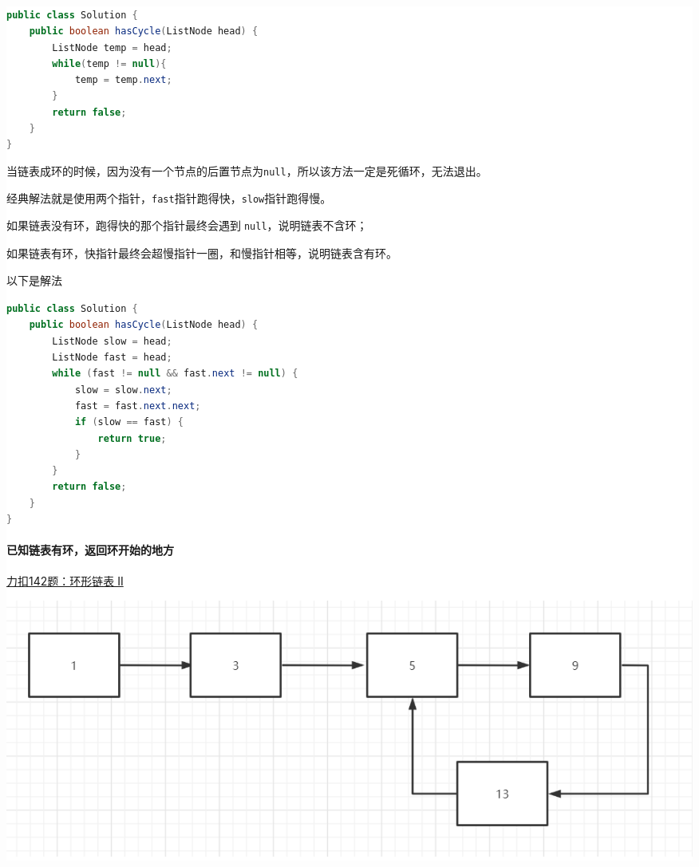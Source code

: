 ```java
public class Solution {
    public boolean hasCycle(ListNode head) {
        ListNode temp = head;
        while(temp != null){
            temp = temp.next;
        }
        return false;
    }
}
```

当链表成环的时候，因为没有一个节点的后置节点为`null`，所以该方法一定是死循环，无法退出。

经典解法就是使用两个指针，`fast`指针跑得快，`slow`指针跑得慢。

如果链表没有环，跑得快的那个指针最终会遇到 `null`，说明链表不含环；

如果链表有环，快指针最终会超慢指针一圈，和慢指针相等，说明链表含有环。

以下是解法

```java
public class Solution {
    public boolean hasCycle(ListNode head) {
        ListNode slow = head;
        ListNode fast = head;
        while (fast != null && fast.next != null) {
            slow = slow.next;
            fast = fast.next.next;
            if (slow == fast) {
                return true;
            }
        }
        return false;
    }
}
```

#### 已知链表有环，返回环开始的地方

[力扣142题：环形链表 II](https://leetcode-cn.com/problems/linked-list-cycle-ii/)

![环形链表](算法-双指针技巧/环形链表.png)
